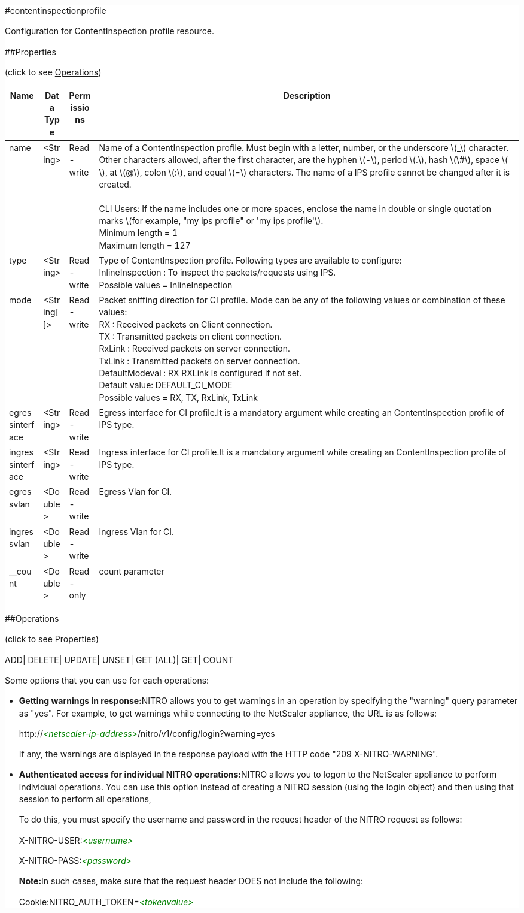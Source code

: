 #contentinspectionprofile



Configuration for ContentInspection profile resource.





##Properties 

<span>(click to see [Operations](#opera))</span>





<table><thead><tr><th>Name</th><th>Data Type</th><th>Permissions</th><th>Description</th></tr></thead><tbody><tr><td>name</td><td>&lt;String></td><td>Read-write</td><td>Name of a ContentInspection profile. Must begin with a letter, number, or the underscore \(_\) character. Other characters allowed, after the first character, are the hyphen \(-\), period \(.\), hash \(\#\), space \( \), at \(@\), colon \(:\), and equal \(=\) characters. The name of a IPS profile cannot be changed after it is created.<br><br>CLI Users: If the name includes one or more spaces, enclose the name in double or single quotation marks \(for example, "my ips profile" or 'my ips profile'\).<br>Minimum length = 1<br>Maximum length = 127</td></tr><tr><td>type</td><td>&lt;String></td><td>Read-write</td><td>Type of ContentInspection profile. Following types are available to configure:<br>InlineInspection : To inspect the packets/requests using IPS.<br>Possible values = InlineInspection</td></tr><tr><td>mode</td><td>&lt;String[]></td><td>Read-write</td><td>Packet sniffing direction for CI profile. Mode can be any of the following values or combination of these values:<br>RX : Received packets on Client connection.<br>TX : Transmitted packets on client connection.<br>RxLink : Received packets on server connection.<br>TxLink : Transmitted packets on server connection.<br>DefaultModeval : RX RXLink is configured if not set.<br>Default value: DEFAULT_CI_MODE<br>Possible values = RX, TX, RxLink, TxLink</td></tr><tr><td>egressinterface</td><td>&lt;String></td><td>Read-write</td><td>Egress interface for CI profile.It is a mandatory argument while creating an ContentInspection profile of IPS type.</td></tr><tr><td>ingressinterface</td><td>&lt;String></td><td>Read-write</td><td>Ingress interface for CI profile.It is a mandatory argument while creating an ContentInspection profile of IPS type.</td></tr><tr><td>egressvlan</td><td>&lt;Double></td><td>Read-write</td><td>Egress Vlan for CI.</td></tr><tr><td>ingressvlan</td><td>&lt;Double></td><td>Read-write</td><td>Ingress Vlan for CI.</td></tr><tr><td>__count</td><td>&lt;Double></td><td>Read-only</td><td>count parameter</td></tr></tbody></table>

##Operations 

<span>(click to see [Properties](#prope))</span>





[ADD]()| [DELETE](#d)| [UPDATE](#u)| [UNSET](#)| [GET (ALL)](#ge)| [GET]()| [COUNT](#)





Some options that you can use for each operations:

<ul><li><p><b>Getting warnings in response:</b>NITRO allows you to get warnings in an operation by specifying the "warning" query parameter as "yes". For example, to get warnings while connecting to the NetScaler appliance, the URL is as follows:</p><p>http://<span style="color:green;font-style:italic;">&lt;netscaler-ip-address&gt;</span>/nitro/v1/config/login?warning=yes</p><p>If any, the warnings are displayed in the response payload with the HTTP code "209 X-NITRO-WARNING".</p></li><li><p><b>Authenticated access for individual NITRO operations:</b>NITRO allows you to logon to the NetScaler appliance to perform individual operations. You can use this option instead of creating a NITRO session (using the login object) and then using that session to perform all operations,</p><p>To do this, you must specify the username and password in the request header of the NITRO request as follows:</p><p>X-NITRO-USER:<span style="color:green;font-style:italic;">&lt;username&gt;</span></p><p>X-NITRO-PASS:<span style="color:green;font-style:italic;">&lt;password&gt;</span></p><p><b>Note:</b>In such cases, make sure that the request header DOES not include the following:</p><p>Cookie:NITRO_AUTH_TOKEN=<span style="color:green;font-style:italic;">&lt;tokenvalue&gt;</span></p></li></ul>
